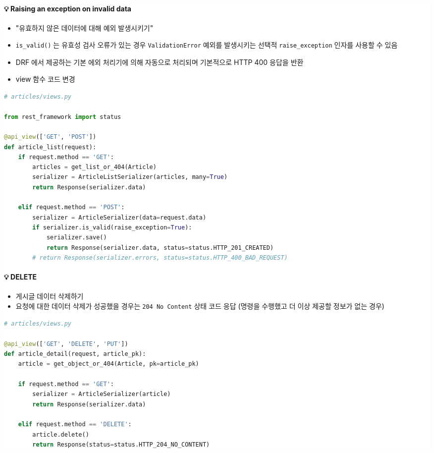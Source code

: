 ```python
```



#### 💡 Raising an exception on invalid data

- "유효하지 않은 데이터에 대해 예외 발생시키기"
- `is_valid()` 는 유효성 검사 오류가 있는 경우 `ValidationError` 예외를 발생시키는 선택적 `raise_exception` 인자를 사용할 수 있음

- DRF 에서 제공하는 기본 에외 처리기에 의해 자동으로 처리되며 기본적으로 HTTP 400 응답을 반환
- view 함수 코드 변경

```python
# articles/views.py

from rest_framework import status

@api_view(['GET', 'POST'])
def article_list(request):
    if request.method == 'GET':
        articles = get_list_or_404(Article)
        serializer = ArticleListSerializer(articles, many=True)
        return Response(serializer.data)

    elif request.method == 'POST':
        serializer = ArticleSerializer(data=request.data)
        if serializer.is_valid(raise_exception=True):
            serializer.save()
            return Response(serializer.data, status=status.HTTP_201_CREATED)
        # return Response(serializer.errors, status=status.HTTP_400_BAD_REQUEST)
```



#### 💡 DELETE

- 게시글 데이터 삭제하기
- 요청에 대한 데이터 삭제가 성공했을 경우는 `204 No Content` 상태 코드 응답 
  (명령을 수행했고 더 이상 제공할 정보가 없는 경우)

```python
# articles/views.py

@api_view(['GET', 'DELETE', 'PUT'])
def article_detail(request, article_pk):
    article = get_object_or_404(Article, pk=article_pk)
    
    if request.method == 'GET':
        serializer = ArticleSerializer(article)
        return Response(serializer.data)

    elif request.method == 'DELETE':
        article.delete()
        return Response(status=status.HTTP_204_NO_CONTENT)
```
